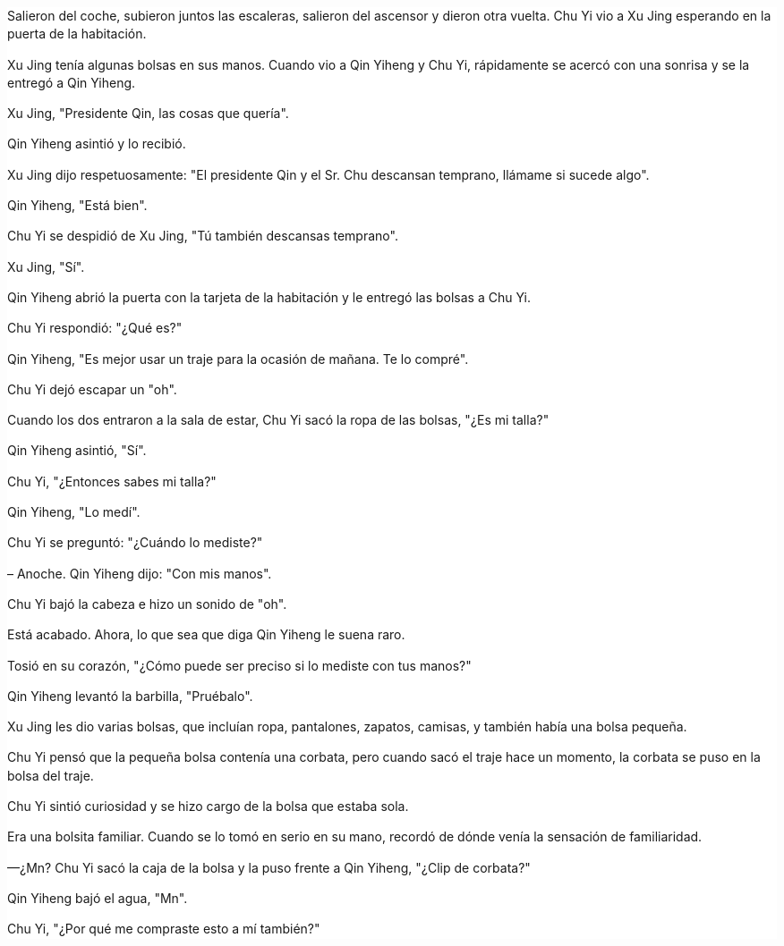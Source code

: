 Salieron del coche, subieron juntos las escaleras, salieron del ascensor y dieron otra vuelta. Chu Yi vio a Xu Jing esperando en la puerta de la habitación.

Xu Jing tenía algunas bolsas en sus manos. Cuando vio a Qin Yiheng y Chu Yi, rápidamente se acercó con una sonrisa y se la entregó a Qin Yiheng.

Xu Jing, "Presidente Qin, las cosas que quería".

Qin Yiheng asintió y lo recibió.

Xu Jing dijo respetuosamente: "El presidente Qin y el Sr. Chu descansan temprano, llámame si sucede algo".

Qin Yiheng, "Está bien".

Chu Yi se despidió de Xu Jing, "Tú también descansas temprano".

Xu Jing, "Sí".

Qin Yiheng abrió la puerta con la tarjeta de la habitación y le entregó las bolsas a Chu Yi.

Chu Yi respondió: "¿Qué es?"

Qin Yiheng, "Es mejor usar un traje para la ocasión de mañana. Te lo compré".

Chu Yi dejó escapar un "oh".

Cuando los dos entraron a la sala de estar, Chu Yi sacó la ropa de las bolsas, "¿Es mi talla?"

Qin Yiheng asintió, "Sí".

Chu Yi, "¿Entonces sabes mi talla?"

Qin Yiheng, "Lo medí".

Chu Yi se preguntó: "¿Cuándo lo mediste?"

– Anoche. Qin Yiheng dijo: "Con mis manos".

Chu Yi bajó la cabeza e hizo un sonido de "oh".

Está acabado. Ahora, lo que sea que diga Qin Yiheng le suena raro.

Tosió en su corazón, "¿Cómo puede ser preciso si lo mediste con tus manos?"

Qin Yiheng levantó la barbilla, "Pruébalo".

Xu Jing les dio varias bolsas, que incluían ropa, pantalones, zapatos, camisas, y también había una bolsa pequeña.

Chu Yi pensó que la pequeña bolsa contenía una corbata, pero cuando sacó el traje hace un momento, la corbata se puso en la bolsa del traje.

Chu Yi sintió curiosidad y se hizo cargo de la bolsa que estaba sola.

Era una bolsita familiar. Cuando se lo tomó en serio en su mano, recordó de dónde venía la sensación de familiaridad.

—¿Mn? Chu Yi sacó la caja de la bolsa y la puso frente a Qin Yiheng, "¿Clip de corbata?"

Qin Yiheng bajó el agua, "Mn".

Chu Yi, "¿Por qué me compraste esto a mí también?"
